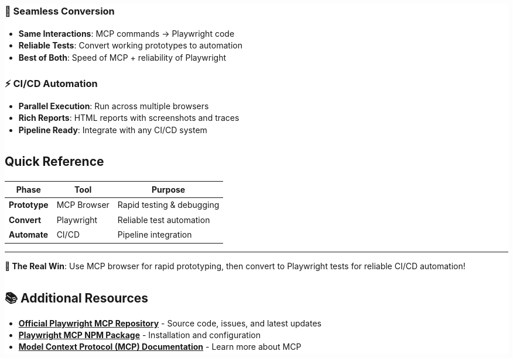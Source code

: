 ### **🔄 Seamless Conversion**

- **Same Interactions**: MCP commands → Playwright code
- **Reliable Tests**: Convert working prototypes to automation
- **Best of Both**: Speed of MCP + reliability of Playwright

### **⚡ CI/CD Automation**

- **Parallel Execution**: Run across multiple browsers
- **Rich Reports**: HTML reports with screenshots and traces
- **Pipeline Ready**: Integrate with any CI/CD system

## **Quick Reference**

| Phase         | Tool        | Purpose                   |
| ------------- | ----------- | ------------------------- |
| **Prototype** | MCP Browser | Rapid testing & debugging |
| **Convert**   | Playwright  | Reliable test automation  |
| **Automate**  | CI/CD       | Pipeline integration      |

---

**🎯 The Real Win**: Use MCP browser for rapid prototyping, then convert to Playwright tests for reliable CI/CD automation!

## **📚 Additional Resources**

- **[Official Playwright MCP Repository](https://github.com/microsoft/playwright-mcp)** - Source code, issues, and latest updates
- **[Playwright MCP NPM Package](https://www.npmjs.com/package/@playwright/mcp)** - Installation and configuration
- **[Model Context Protocol (MCP) Documentation](https://modelcontextprotocol.io/)** - Learn more about MCP
